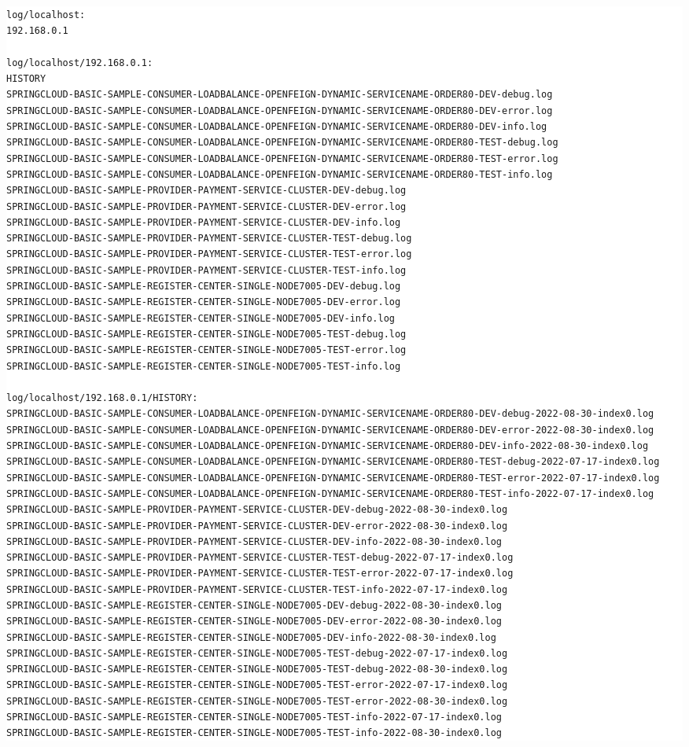    log/localhost:
    192.168.0.1

    log/localhost/192.168.0.1:
    HISTORY
    SPRINGCLOUD-BASIC-SAMPLE-CONSUMER-LOADBALANCE-OPENFEIGN-DYNAMIC-SERVICENAME-ORDER80-DEV-debug.log
    SPRINGCLOUD-BASIC-SAMPLE-CONSUMER-LOADBALANCE-OPENFEIGN-DYNAMIC-SERVICENAME-ORDER80-DEV-error.log
    SPRINGCLOUD-BASIC-SAMPLE-CONSUMER-LOADBALANCE-OPENFEIGN-DYNAMIC-SERVICENAME-ORDER80-DEV-info.log
    SPRINGCLOUD-BASIC-SAMPLE-CONSUMER-LOADBALANCE-OPENFEIGN-DYNAMIC-SERVICENAME-ORDER80-TEST-debug.log
    SPRINGCLOUD-BASIC-SAMPLE-CONSUMER-LOADBALANCE-OPENFEIGN-DYNAMIC-SERVICENAME-ORDER80-TEST-error.log
    SPRINGCLOUD-BASIC-SAMPLE-CONSUMER-LOADBALANCE-OPENFEIGN-DYNAMIC-SERVICENAME-ORDER80-TEST-info.log
    SPRINGCLOUD-BASIC-SAMPLE-PROVIDER-PAYMENT-SERVICE-CLUSTER-DEV-debug.log
    SPRINGCLOUD-BASIC-SAMPLE-PROVIDER-PAYMENT-SERVICE-CLUSTER-DEV-error.log
    SPRINGCLOUD-BASIC-SAMPLE-PROVIDER-PAYMENT-SERVICE-CLUSTER-DEV-info.log
    SPRINGCLOUD-BASIC-SAMPLE-PROVIDER-PAYMENT-SERVICE-CLUSTER-TEST-debug.log
    SPRINGCLOUD-BASIC-SAMPLE-PROVIDER-PAYMENT-SERVICE-CLUSTER-TEST-error.log
    SPRINGCLOUD-BASIC-SAMPLE-PROVIDER-PAYMENT-SERVICE-CLUSTER-TEST-info.log
    SPRINGCLOUD-BASIC-SAMPLE-REGISTER-CENTER-SINGLE-NODE7005-DEV-debug.log
    SPRINGCLOUD-BASIC-SAMPLE-REGISTER-CENTER-SINGLE-NODE7005-DEV-error.log
    SPRINGCLOUD-BASIC-SAMPLE-REGISTER-CENTER-SINGLE-NODE7005-DEV-info.log
    SPRINGCLOUD-BASIC-SAMPLE-REGISTER-CENTER-SINGLE-NODE7005-TEST-debug.log
    SPRINGCLOUD-BASIC-SAMPLE-REGISTER-CENTER-SINGLE-NODE7005-TEST-error.log
    SPRINGCLOUD-BASIC-SAMPLE-REGISTER-CENTER-SINGLE-NODE7005-TEST-info.log

    log/localhost/192.168.0.1/HISTORY:
    SPRINGCLOUD-BASIC-SAMPLE-CONSUMER-LOADBALANCE-OPENFEIGN-DYNAMIC-SERVICENAME-ORDER80-DEV-debug-2022-08-30-index0.log
    SPRINGCLOUD-BASIC-SAMPLE-CONSUMER-LOADBALANCE-OPENFEIGN-DYNAMIC-SERVICENAME-ORDER80-DEV-error-2022-08-30-index0.log
    SPRINGCLOUD-BASIC-SAMPLE-CONSUMER-LOADBALANCE-OPENFEIGN-DYNAMIC-SERVICENAME-ORDER80-DEV-info-2022-08-30-index0.log
    SPRINGCLOUD-BASIC-SAMPLE-CONSUMER-LOADBALANCE-OPENFEIGN-DYNAMIC-SERVICENAME-ORDER80-TEST-debug-2022-07-17-index0.log
    SPRINGCLOUD-BASIC-SAMPLE-CONSUMER-LOADBALANCE-OPENFEIGN-DYNAMIC-SERVICENAME-ORDER80-TEST-error-2022-07-17-index0.log
    SPRINGCLOUD-BASIC-SAMPLE-CONSUMER-LOADBALANCE-OPENFEIGN-DYNAMIC-SERVICENAME-ORDER80-TEST-info-2022-07-17-index0.log
    SPRINGCLOUD-BASIC-SAMPLE-PROVIDER-PAYMENT-SERVICE-CLUSTER-DEV-debug-2022-08-30-index0.log
    SPRINGCLOUD-BASIC-SAMPLE-PROVIDER-PAYMENT-SERVICE-CLUSTER-DEV-error-2022-08-30-index0.log
    SPRINGCLOUD-BASIC-SAMPLE-PROVIDER-PAYMENT-SERVICE-CLUSTER-DEV-info-2022-08-30-index0.log
    SPRINGCLOUD-BASIC-SAMPLE-PROVIDER-PAYMENT-SERVICE-CLUSTER-TEST-debug-2022-07-17-index0.log
    SPRINGCLOUD-BASIC-SAMPLE-PROVIDER-PAYMENT-SERVICE-CLUSTER-TEST-error-2022-07-17-index0.log
    SPRINGCLOUD-BASIC-SAMPLE-PROVIDER-PAYMENT-SERVICE-CLUSTER-TEST-info-2022-07-17-index0.log
    SPRINGCLOUD-BASIC-SAMPLE-REGISTER-CENTER-SINGLE-NODE7005-DEV-debug-2022-08-30-index0.log
    SPRINGCLOUD-BASIC-SAMPLE-REGISTER-CENTER-SINGLE-NODE7005-DEV-error-2022-08-30-index0.log
    SPRINGCLOUD-BASIC-SAMPLE-REGISTER-CENTER-SINGLE-NODE7005-DEV-info-2022-08-30-index0.log
    SPRINGCLOUD-BASIC-SAMPLE-REGISTER-CENTER-SINGLE-NODE7005-TEST-debug-2022-07-17-index0.log
    SPRINGCLOUD-BASIC-SAMPLE-REGISTER-CENTER-SINGLE-NODE7005-TEST-debug-2022-08-30-index0.log
    SPRINGCLOUD-BASIC-SAMPLE-REGISTER-CENTER-SINGLE-NODE7005-TEST-error-2022-07-17-index0.log
    SPRINGCLOUD-BASIC-SAMPLE-REGISTER-CENTER-SINGLE-NODE7005-TEST-error-2022-08-30-index0.log
    SPRINGCLOUD-BASIC-SAMPLE-REGISTER-CENTER-SINGLE-NODE7005-TEST-info-2022-07-17-index0.log
    SPRINGCLOUD-BASIC-SAMPLE-REGISTER-CENTER-SINGLE-NODE7005-TEST-info-2022-08-30-index0.log
